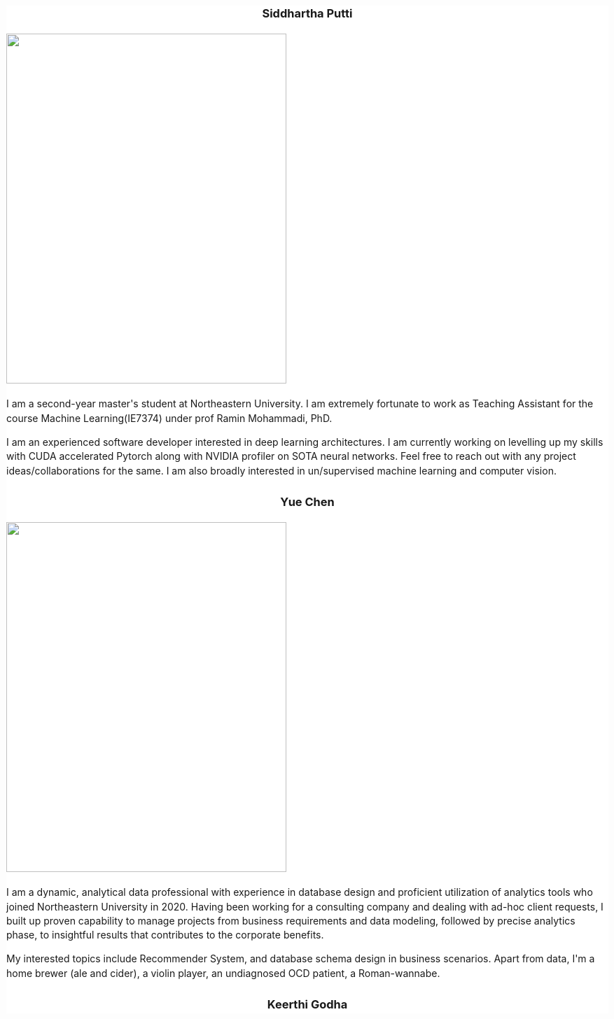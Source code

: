 

<head>
    <title>Text alignment</title>
    <style>
        h3{text-align: center;}
    </style>
</head>
<body>
    <h3>Siddhartha Putti</h3>
</body>


<img src="TAs/Siddhartha.png" 
     width="400" 
     height="500" />


I am a second-year master's student at Northeastern University. I am extremely fortunate to work as Teaching Assistant for the course  Machine Learning(IE7374) under prof Ramin Mohammadi, PhD. 

I am an experienced software developer interested in deep learning architectures.  I am currently working on levelling up my skills with CUDA accelerated Pytorch along with NVIDIA profiler on SOTA neural networks. Feel 
free  to reach out with any project ideas/collaborations for the same. I am also  broadly interested in un/supervised machine learning and computer vision. 



<head>
    <title>Text alignment</title>
    <style>
        h3{text-align: center;}
    </style>
</head>
<body>
    <h3>Yue Chen</h3>
</body>

<img src="TAs/Yue.jpg" 
     width="400" 
     height="500" />

I am a dynamic, analytical data professional with experience in database design  and proficient utilization of analytics tools who joined Northeastern  University in 2020. Having been working for a consulting company  and dealing with ad-hoc client requests, I built up proven capability  to manage projects from business requirements and data modeling, followed by precise analytics phase, to insightful results that contributes 
to  the corporate benefits. 

My interested topics include Recommender System, and database schema design in  business scenarios. Apart from data, I'm a home brewer (ale and cider), 
a violin player, an undiagnosed OCD patient, a Roman-wannabe.


<head>
    <title>Text alignment</title>
    <style>
        h3{text-align: center;}
    </style>
</head>
<body>
    <h3>Keerthi Godha</h3>
</body>
